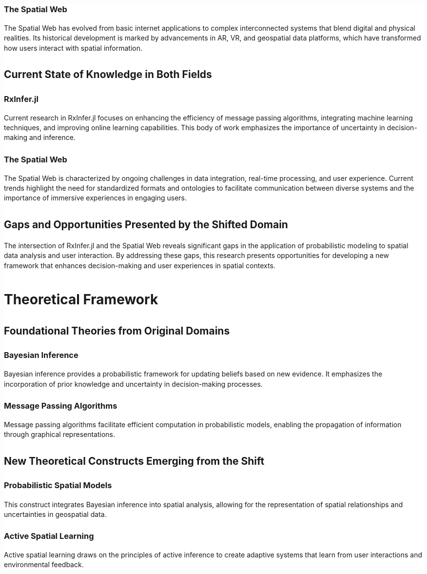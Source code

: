 ### The Spatial Web
The Spatial Web has evolved from basic internet applications to complex interconnected systems that blend digital and physical realities. Its historical development is marked by advancements in AR, VR, and geospatial data platforms, which have transformed how users interact with spatial information.

## Current State of Knowledge in Both Fields

### RxInfer.jl
Current research in RxInfer.jl focuses on enhancing the efficiency of message passing algorithms, integrating machine learning techniques, and improving online learning capabilities. This body of work emphasizes the importance of uncertainty in decision-making and inference.

### The Spatial Web
The Spatial Web is characterized by ongoing challenges in data integration, real-time processing, and user experience. Current trends highlight the need for standardized formats and ontologies to facilitate communication between diverse systems and the importance of immersive experiences in engaging users.

## Gaps and Opportunities Presented by the Shifted Domain

The intersection of RxInfer.jl and the Spatial Web reveals significant gaps in the application of probabilistic modeling to spatial data analysis and user interaction. By addressing these gaps, this research presents opportunities for developing a new framework that enhances decision-making and user experiences in spatial contexts.

# Theoretical Framework

## Foundational Theories from Original Domains

### Bayesian Inference
Bayesian inference provides a probabilistic framework for updating beliefs based on new evidence. It emphasizes the incorporation of prior knowledge and uncertainty in decision-making processes.

### Message Passing Algorithms
Message passing algorithms facilitate efficient computation in probabilistic models, enabling the propagation of information through graphical representations.

## New Theoretical Constructs Emerging from the Shift

### Probabilistic Spatial Models
This construct integrates Bayesian inference into spatial analysis, allowing for the representation of spatial relationships and uncertainties in geospatial data.

### Active Spatial Learning
Active spatial learning draws on the principles of active inference to create adaptive systems that learn from user interactions and environmental feedback.
